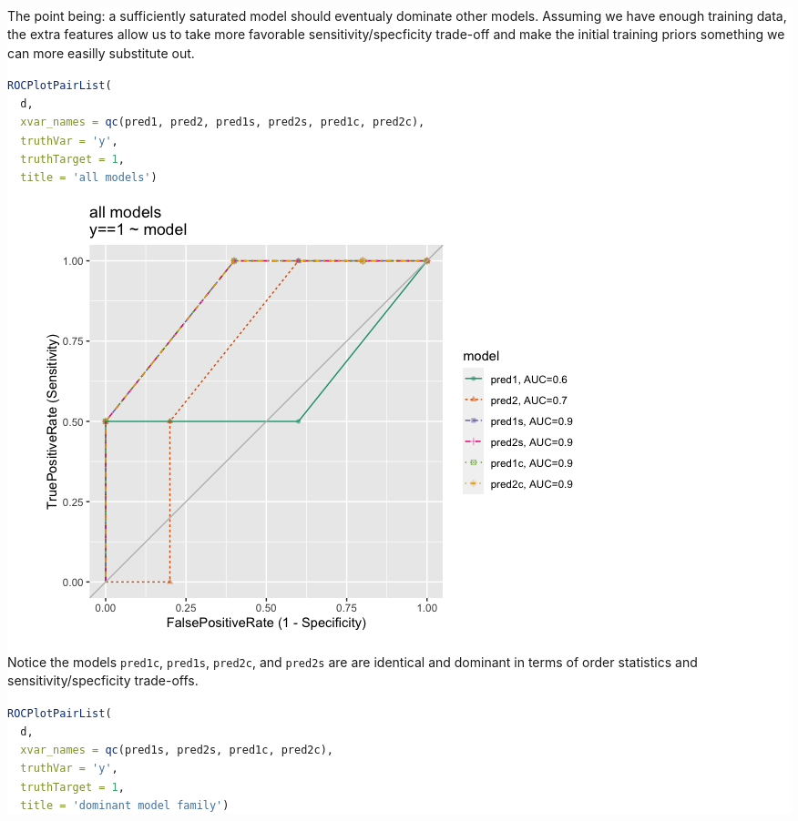 The point being: a sufficiently saturated model should eventualy
dominate other models. Assuming we have enough training data, the extra
features allow us to take more favorable sensitivity/specficity
trade-off and make the initial training priors something we can more
easilly substitute out.

``` r
ROCPlotPairList(
  d,
  xvar_names = qc(pred1, pred2, pred1s, pred2s, pred1c, pred2c),
  truthVar = 'y',
  truthTarget = 1,
  title = 'all models')
```

![](rw_example_R_files/figure-gfm/unnamed-chunk-32-1.png)

Notice the models `pred1c`, `pred1s`, `pred2c`, and `pred2s` are are
identical and dominant in terms of order statistics and
sensitivity/specficity trade-offs.

``` r
ROCPlotPairList(
  d,
  xvar_names = qc(pred1s, pred2s, pred1c, pred2c),
  truthVar = 'y',
  truthTarget = 1,
  title = 'dominant model family')
```
